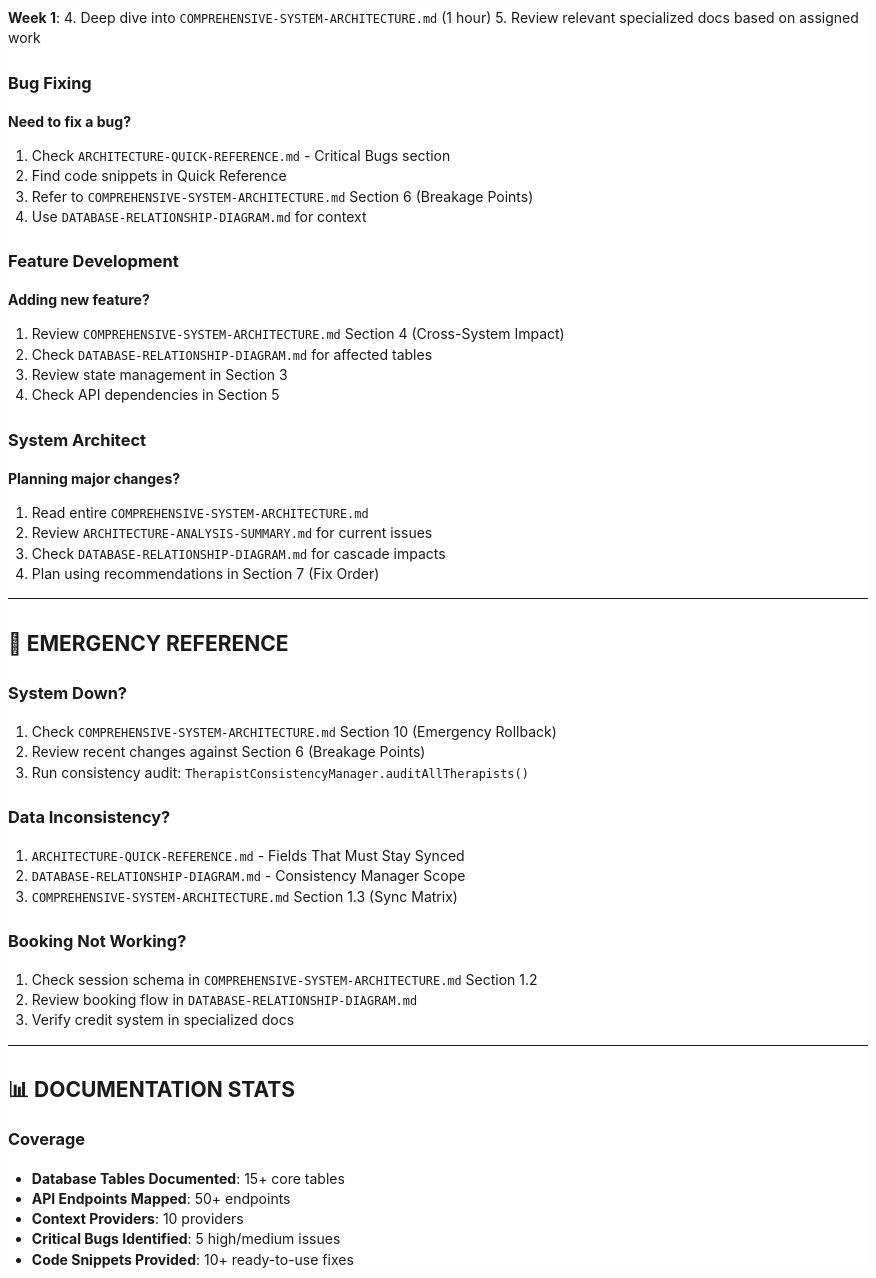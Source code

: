 **Week 1**:
4. Deep dive into `COMPREHENSIVE-SYSTEM-ARCHITECTURE.md` (1 hour)
5. Review relevant specialized docs based on assigned work

### Bug Fixing
**Need to fix a bug?**
1. Check `ARCHITECTURE-QUICK-REFERENCE.md` - Critical Bugs section
2. Find code snippets in Quick Reference
3. Refer to `COMPREHENSIVE-SYSTEM-ARCHITECTURE.md` Section 6 (Breakage Points)
4. Use `DATABASE-RELATIONSHIP-DIAGRAM.md` for context

### Feature Development
**Adding new feature?**
1. Review `COMPREHENSIVE-SYSTEM-ARCHITECTURE.md` Section 4 (Cross-System Impact)
2. Check `DATABASE-RELATIONSHIP-DIAGRAM.md` for affected tables
3. Review state management in Section 3
4. Check API dependencies in Section 5

### System Architect
**Planning major changes?**
1. Read entire `COMPREHENSIVE-SYSTEM-ARCHITECTURE.md`
2. Review `ARCHITECTURE-ANALYSIS-SUMMARY.md` for current issues
3. Check `DATABASE-RELATIONSHIP-DIAGRAM.md` for cascade impacts
4. Plan using recommendations in Section 7 (Fix Order)

---

## 🚨 EMERGENCY REFERENCE

### System Down?
1. Check `COMPREHENSIVE-SYSTEM-ARCHITECTURE.md` Section 10 (Emergency Rollback)
2. Review recent changes against Section 6 (Breakage Points)
3. Run consistency audit: `TherapistConsistencyManager.auditAllTherapists()`

### Data Inconsistency?
1. `ARCHITECTURE-QUICK-REFERENCE.md` - Fields That Must Stay Synced
2. `DATABASE-RELATIONSHIP-DIAGRAM.md` - Consistency Manager Scope
3. `COMPREHENSIVE-SYSTEM-ARCHITECTURE.md` Section 1.3 (Sync Matrix)

### Booking Not Working?
1. Check session schema in `COMPREHENSIVE-SYSTEM-ARCHITECTURE.md` Section 1.2
2. Review booking flow in `DATABASE-RELATIONSHIP-DIAGRAM.md`
3. Verify credit system in specialized docs

---

## 📊 DOCUMENTATION STATS

### Coverage
- **Database Tables Documented**: 15+ core tables
- **API Endpoints Mapped**: 50+ endpoints
- **Context Providers**: 10 providers
- **Critical Bugs Identified**: 5 high/medium issues
- **Code Snippets Provided**: 10+ ready-to-use fixes
